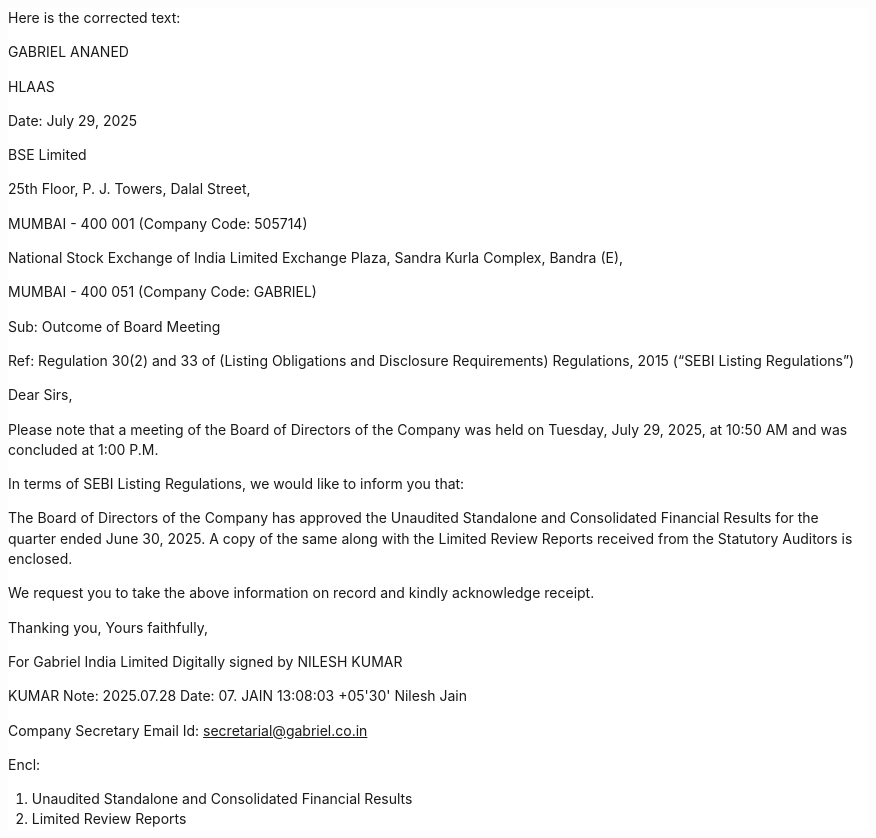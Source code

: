 Here is the corrected text:


GABRIEL ANANED

HLAAS

Date: July 29, 2025

BSE Limited

25th Floor, P. J. Towers,
Dalal Street,

MUMBAI - 400 001
(Company Code: 505714)

National Stock Exchange of India Limited
Exchange Plaza, Sandra Kurla Complex,
Bandra (E),

MUMBAI - 400 051
(Company Code: GABRIEL)

Sub: Outcome of Board Meeting

Ref: Regulation 30(2) and 33 of (Listing Obligations and Disclosure Requirements) Regulations,
2015 (“SEBI Listing Regulations”)

Dear Sirs,

Please note that a meeting of the Board of Directors of the Company was held on Tuesday, July 29,
2025, at 10:50 AM and was concluded at 1:00 P.M.

In terms of SEBI Listing Regulations, we would like to inform you that:

The Board of Directors of the Company has approved the Unaudited Standalone and Consolidated
Financial Results for the quarter ended June 30, 2025. A copy of the same along with the Limited
Review Reports received from the Statutory Auditors is enclosed.

We request you to take the above information on record and kindly acknowledge receipt.

Thanking you,
Yours faithfully,

For Gabriel India Limited
Digitally signed
by NILESH KUMAR

KUMAR Note: 2025.07.28
Date: 07.
JAIN 13:08:03 +05'30'
Nilesh Jain

Company Secretary
Email Id: secretarial@gabriel.co.in

Encl:
1. Unaudited Standalone and Consolidated Financial Results
2. Limited Review Reports
